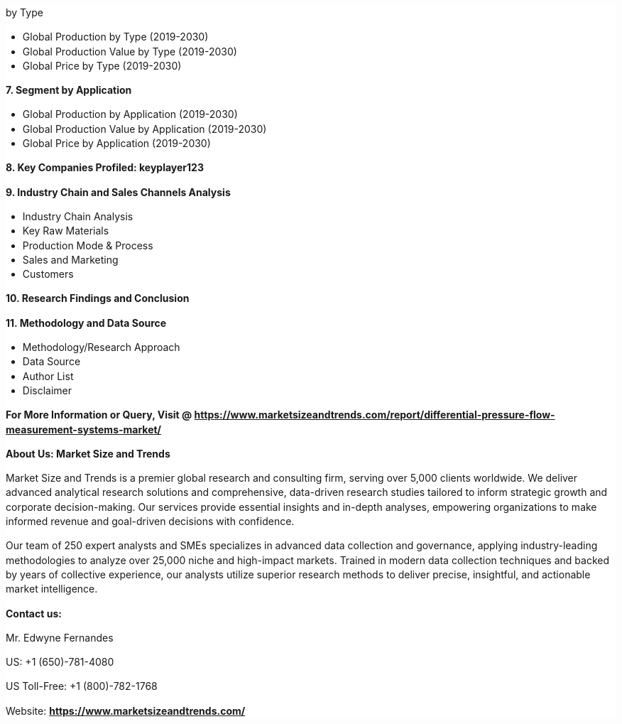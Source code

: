 by Type</strong></p><ul><li>Global Production by Type (2019-2030)</li><li>Global Production Value by Type (2019-2030)</li><li>Global Price by Type (2019-2030)</li></ul><p><strong>7. Segment by Application</strong></p><ul><li>Global Production by Application (2019-2030)</li><li>Global Production Value by Application (2019-2030)</li><li>Global Price by Application (2019-2030)</li></ul><p><strong>8. Key Companies Profiled: keyplayer123</strong></p><p><strong>9. Industry Chain and Sales Channels Analysis</strong></p><ul><li>Industry Chain Analysis</li><li>Key Raw Materials</li><li>Production Mode &amp; Process</li><li>Sales and Marketing</li><li>Customers</li></ul><p><strong>10. Research Findings and Conclusion</strong></p><p><strong>11. Methodology and Data Source</strong></p><ul><li>Methodology/Research Approach</li><li>Data Source</li><li>Author List</li><li>Disclaimer</li></ul></p><p><strong>For More Information or Query, Visit @ <a href="https://www.marketsizeandtrends.com/report/differential-pressure-flow-measurement-systems-market/">https://www.marketsizeandtrends.com/report/differential-pressure-flow-measurement-systems-market/</a></strong></p><p><strong>About Us: Market Size and Trends</strong></p><p>Market Size and Trends is a premier global research and consulting firm, serving over 5,000 clients worldwide. We deliver advanced analytical research solutions and comprehensive, data-driven research studies tailored to inform strategic growth and corporate decision-making. Our services provide essential insights and in-depth analyses, empowering organizations to make informed revenue and goal-driven decisions with confidence.</p><p>Our team of 250 expert analysts and SMEs specializes in advanced data collection and governance, applying industry-leading methodologies to analyze over 25,000 niche and high-impact markets. Trained in modern data collection techniques and backed by years of collective experience, our analysts utilize superior research methods to deliver precise, insightful, and actionable market intelligence.</p><p><strong>Contact us:</strong></p><p>Mr. Edwyne Fernandes</p><p>US: +1 (650)-781-4080</p><p>US Toll-Free: +1 (800)-782-1768</p><p>Website: <strong><a href="https://www.marketsizeandtrends.com/">https://www.marketsizeandtrends.com/</a></strong></p>
